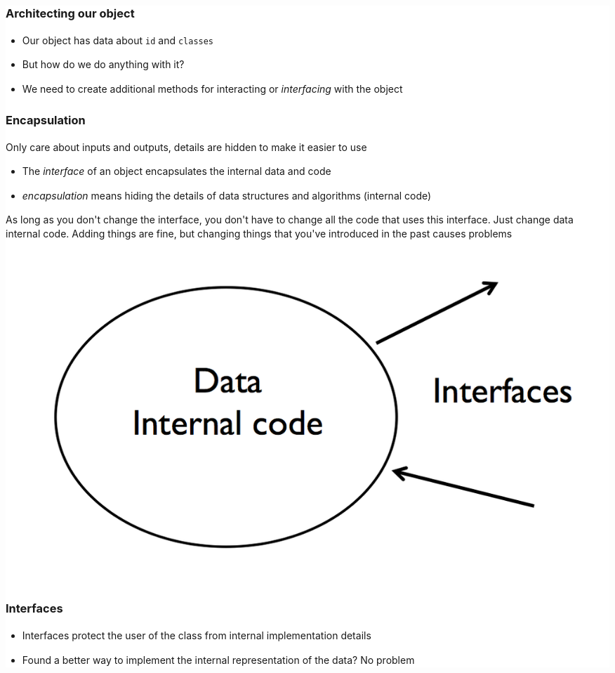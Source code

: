 ### Architecting our object

* Our object has data about `id` and `classes`

* But how do we do anything with it?

* We need to create additional methods for interacting or *interfacing* with the
object

### Encapsulation

Only care about inputs and outputs, details are hidden to make it easier to use

* The *interface* of an object encapsulates the internal data and code

* *encapsulation* means hiding the details of data structures and algorithms
(internal code)

As long as you don't change the interface, you don't have to change all the code that uses this interface. Just change data internal code. Adding things are fine, but changing things that you've introduced in the past causes problems

![fig-08/encapsulation.png](fig-08/encapsulation.png)

### Interfaces

* Interfaces protect the user of the class from internal implementation details

* Found a better way to implement the internal representation of the data? No
problem
